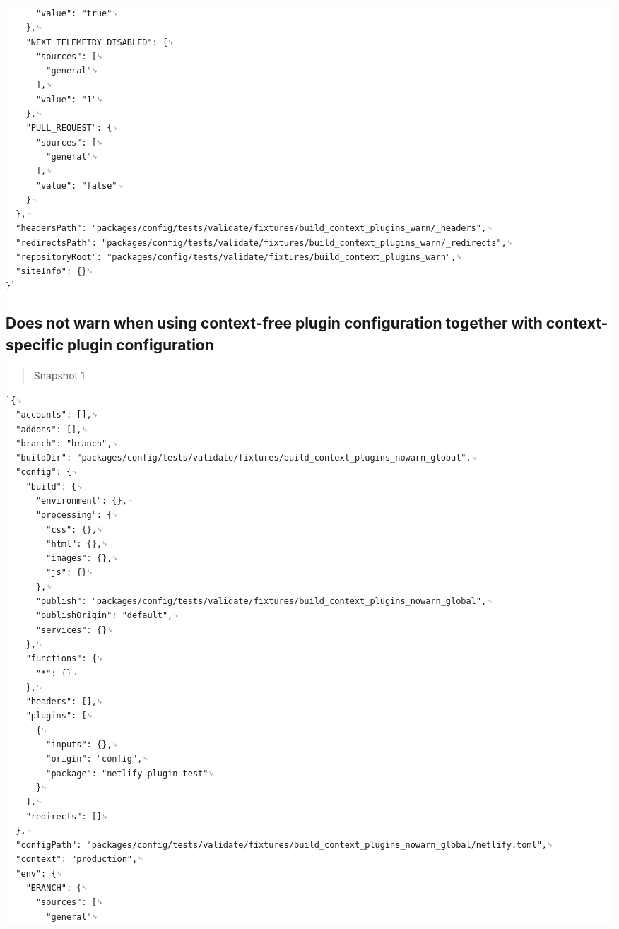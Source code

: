           "value": "true"␊
        },␊
        "NEXT_TELEMETRY_DISABLED": {␊
          "sources": [␊
            "general"␊
          ],␊
          "value": "1"␊
        },␊
        "PULL_REQUEST": {␊
          "sources": [␊
            "general"␊
          ],␊
          "value": "false"␊
        }␊
      },␊
      "headersPath": "packages/config/tests/validate/fixtures/build_context_plugins_warn/_headers",␊
      "redirectsPath": "packages/config/tests/validate/fixtures/build_context_plugins_warn/_redirects",␊
      "repositoryRoot": "packages/config/tests/validate/fixtures/build_context_plugins_warn",␊
      "siteInfo": {}␊
    }`

## Does not warn when using context-free plugin configuration together with context-specific plugin configuration

> Snapshot 1

    `{␊
      "accounts": [],␊
      "addons": [],␊
      "branch": "branch",␊
      "buildDir": "packages/config/tests/validate/fixtures/build_context_plugins_nowarn_global",␊
      "config": {␊
        "build": {␊
          "environment": {},␊
          "processing": {␊
            "css": {},␊
            "html": {},␊
            "images": {},␊
            "js": {}␊
          },␊
          "publish": "packages/config/tests/validate/fixtures/build_context_plugins_nowarn_global",␊
          "publishOrigin": "default",␊
          "services": {}␊
        },␊
        "functions": {␊
          "*": {}␊
        },␊
        "headers": [],␊
        "plugins": [␊
          {␊
            "inputs": {},␊
            "origin": "config",␊
            "package": "netlify-plugin-test"␊
          }␊
        ],␊
        "redirects": []␊
      },␊
      "configPath": "packages/config/tests/validate/fixtures/build_context_plugins_nowarn_global/netlify.toml",␊
      "context": "production",␊
      "env": {␊
        "BRANCH": {␊
          "sources": [␊
            "general"␊